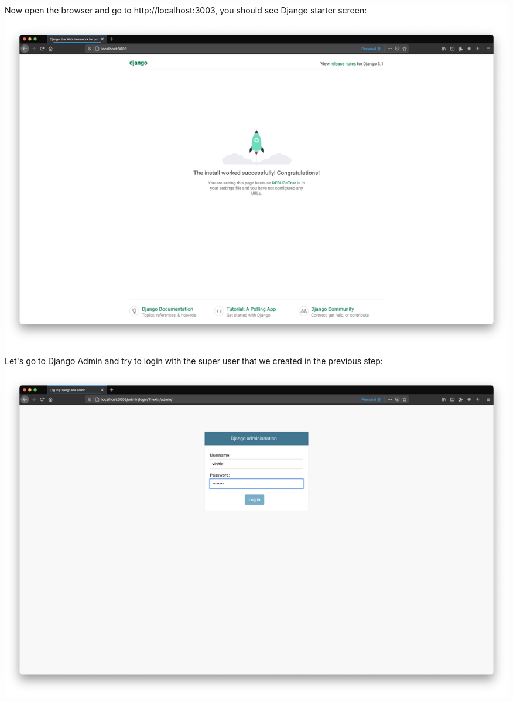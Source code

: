 Now open the browser and go to http://localhost:3003, you should see Django starter screen:

![django starter](./assets/django-starter.png)

Let's go to Django Admin and try to login with the super user that we created in the previous step:

![django admin](./assets/django-admin.png)
